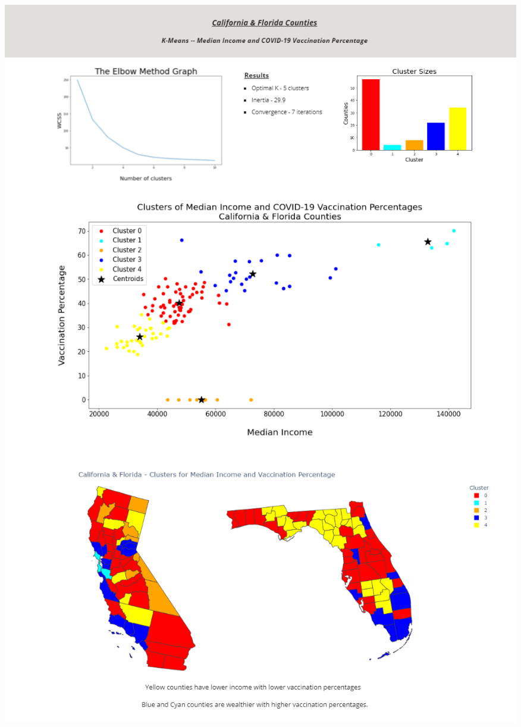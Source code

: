 ![CAFL_Income Vax Pct Scatter](Images/CAFL_income_vaxpct_scatter.png)

![CAFL_Income Vax Pct Choropleth](Images/CAFL_income_vaxpct_choropleth.png)
